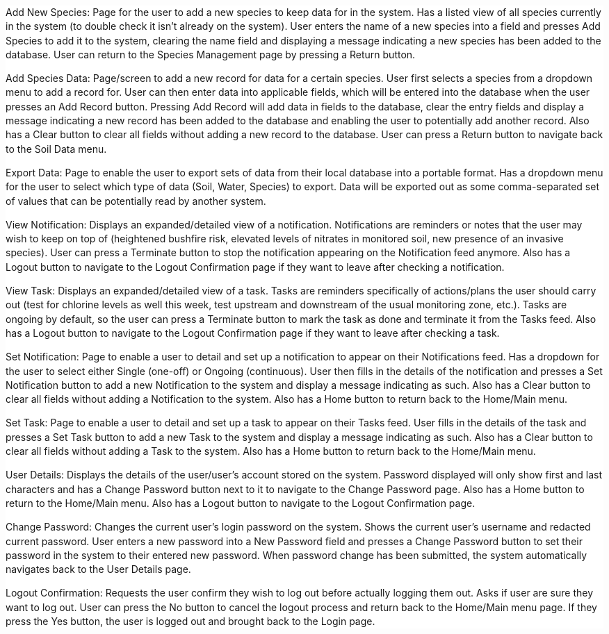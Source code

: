 Add New Species: Page for the user to add a new species to keep data for in the system. Has a listed view of all species currently in the system (to double check it isn’t already on the system). User enters the name of a new species into a field and presses Add Species to add it to the system, clearing the name field and displaying a message indicating a new species has been added to the database. User can return to the Species Management page by pressing a Return button. 

Add Species Data: Page/screen to add a new record for data for a certain species. User first selects a species from a dropdown menu to add a record for. User can then enter data into applicable fields, which will be entered into the database when the user presses an Add Record button. Pressing Add Record will add data in fields to the database, clear the entry fields and display a message indicating a new record has been added to the database and enabling the user to potentially add another record. Also has a Clear button to clear all fields without adding a new record to the database. User can press a Return button to navigate back to the Soil Data menu. 

Export Data: Page to enable the user to export sets of data from their local database into a portable format. Has a dropdown menu for the user to select which type of data (Soil, Water, Species) to export. Data will be exported out as some comma-separated set of values that can be potentially read by another system. 

View Notification: Displays an expanded/detailed view of a notification. Notifications are reminders or notes that the user may wish to keep on top of (heightened bushfire risk, elevated levels of nitrates in monitored soil, new presence of an invasive species). User can press a Terminate button to stop the notification appearing on the Notification feed anymore. Also has a Logout button to navigate to the Logout Confirmation page if they want to leave after checking a notification. 

View Task: Displays an expanded/detailed view of a task. Tasks are reminders specifically of actions/plans the user should carry out (test for chlorine levels as well this week, test upstream and downstream of the usual monitoring zone, etc.). Tasks are ongoing by default, so the user can press a Terminate button to mark the task as done and terminate it from the Tasks feed. Also has a Logout button to navigate to the Logout Confirmation page if they want to leave after checking a task. 

Set Notification: Page to enable a user to detail and set up a notification to appear on their Notifications feed. Has a dropdown for the user to select either Single (one-off) or Ongoing (continuous). User then fills in the details of the notification and presses a Set Notification button to add a new Notification to the system and display a message indicating as such. Also has a Clear button to clear all fields without adding a Notification to the system. Also has a Home button to return back to the Home/Main menu. 

Set Task: Page to enable a user to detail and set up a task to appear on their Tasks feed. User fills in the details of the task and presses a Set Task button to add a new Task to the system and display a message indicating as such. Also has a Clear button to clear all fields without adding a Task to the system. Also has a Home button to return back to the Home/Main menu. 

User Details: Displays the details of the user/user’s account stored on the system. Password displayed will only show first and last characters and has a Change Password button next to it to navigate to the Change Password page. Also has a Home button to return to the Home/Main menu. Also has a Logout button to navigate to the Logout Confirmation page.  

Change Password: Changes the current user’s login password on the system. Shows the current user’s username and redacted current password. User enters a new password into a New Password field and presses a Change Password button to set their password in the system to their entered new password. When password change has been submitted, the system automatically navigates back to the User Details page. 

Logout Confirmation: Requests the user confirm they wish to log out before actually logging them out. Asks if user are sure they want to log out. User can press the No button to cancel the logout process and return back to the Home/Main menu page. If they press the Yes button, the user is logged out and brought back to the Login page.  
